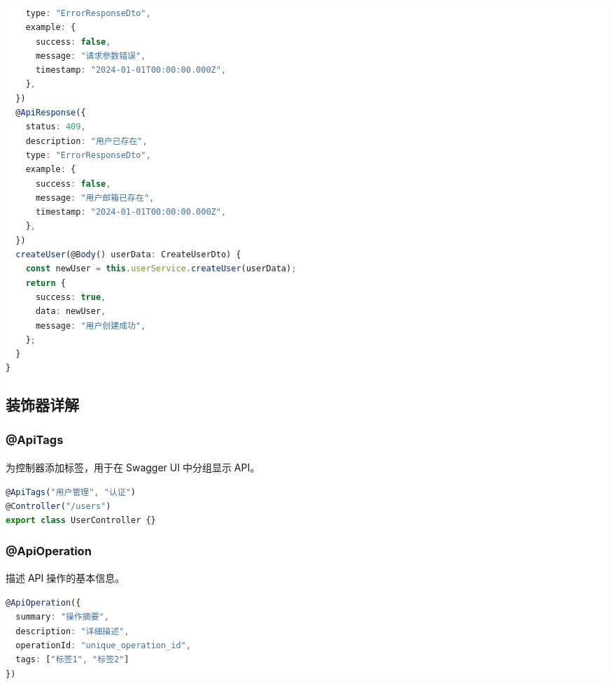 ```typescript
    type: "ErrorResponseDto",
    example: {
      success: false,
      message: "请求参数错误",
      timestamp: "2024-01-01T00:00:00.000Z",
    },
  })
  @ApiResponse({
    status: 409,
    description: "用户已存在",
    type: "ErrorResponseDto",
    example: {
      success: false,
      message: "用户邮箱已存在",
      timestamp: "2024-01-01T00:00:00.000Z",
    },
  })
  createUser(@Body() userData: CreateUserDto) {
    const newUser = this.userService.createUser(userData);
    return {
      success: true,
      data: newUser,
      message: "用户创建成功",
    };
  }
}
```

## 装饰器详解

### @ApiTags

为控制器添加标签，用于在 Swagger UI 中分组显示 API。

```typescript
@ApiTags("用户管理", "认证")
@Controller("/users")
export class UserController {}
```

### @ApiOperation

描述 API 操作的基本信息。

```typescript
@ApiOperation({
  summary: "操作摘要",
  description: "详细描述",
  operationId: "unique_operation_id",
  tags: ["标签1", "标签2"]
})
```
